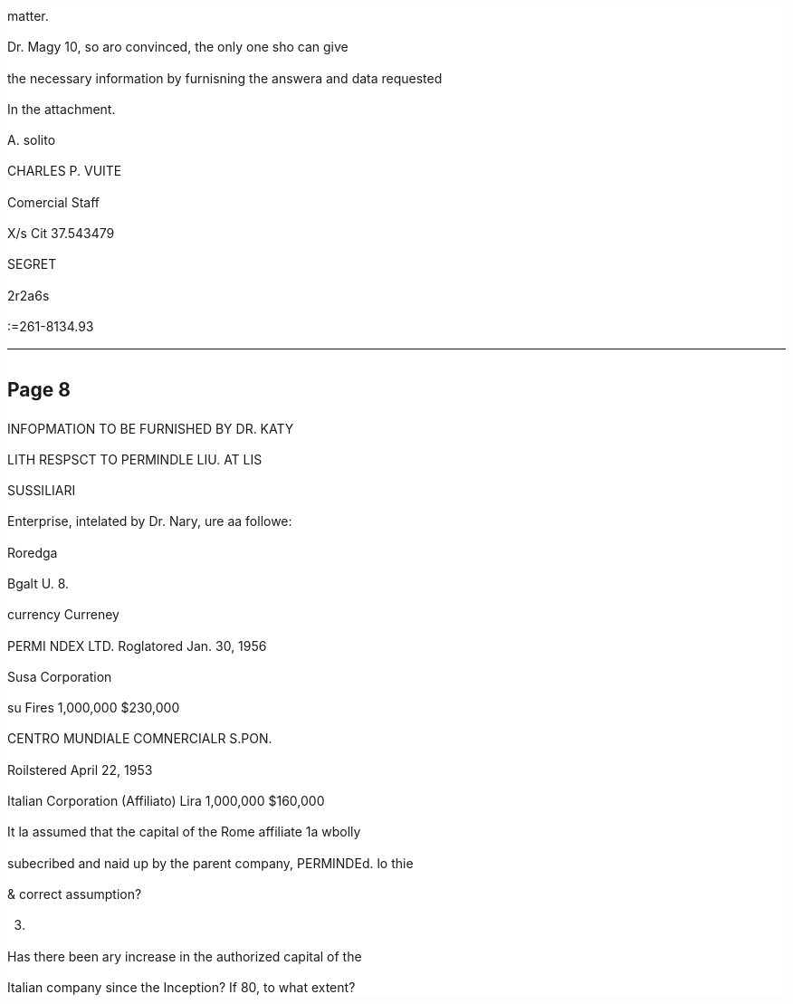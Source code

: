 matter.

Dr. Magy 10, so aro convinced, the only one sho can give

the necessary information by furnisning the answera and data requested

In the attachment.

A. solito

CHARLES P. VUITE

Comercial Staff

X/s Cit 37.543479

SEGRET

2r2a6s

:=261-8134.93

---

## Page 8

INFOPMATION TO BE FURNISHED BY DR. KATY

LITH RESPSCT TO PERMINDLE LIU. AT LIS

SUSSILIARI

Enterprise, intelated by Dr. Nary, ure aa followe:

Roredga

Bgalt U. 8.

currency Curreney

PERMI NDEX LTD. Roglatored Jan. 30, 1956

Susa Corporation

su Fires 1,000,000 $230,000

CENTRO MUNDIALE COMNERCIALR S.PON.

Roilstered April 22, 1953

Italian Corporation (Affiliato) Lira 1,000,000 $160,000

It la assumed that the capital of the Rome affiliate 1a wbolly

subecribed and naid up by the parent company, PERMINDEd. lo thie

& correct assumption?

3.

Has there been ary increase in the authorized capital of the

Italian company since the Inception? If 80, to what extent?

